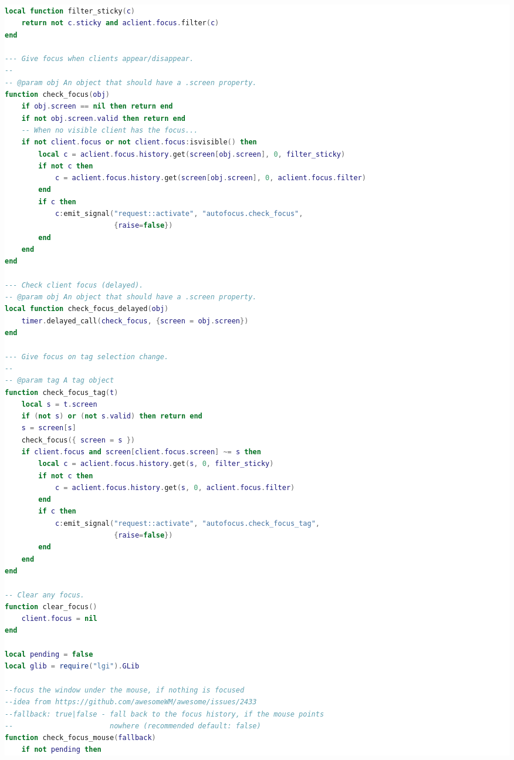```lua
local function filter_sticky(c)
    return not c.sticky and aclient.focus.filter(c)
end

--- Give focus when clients appear/disappear.
--
-- @param obj An object that should have a .screen property.
function check_focus(obj)
    if obj.screen == nil then return end
    if not obj.screen.valid then return end
    -- When no visible client has the focus...
    if not client.focus or not client.focus:isvisible() then
        local c = aclient.focus.history.get(screen[obj.screen], 0, filter_sticky)
        if not c then
            c = aclient.focus.history.get(screen[obj.screen], 0, aclient.focus.filter)
        end
        if c then
            c:emit_signal("request::activate", "autofocus.check_focus",
                          {raise=false})
        end
    end
end

--- Check client focus (delayed).
-- @param obj An object that should have a .screen property.
local function check_focus_delayed(obj)
    timer.delayed_call(check_focus, {screen = obj.screen})
end

--- Give focus on tag selection change.
--
-- @param tag A tag object
function check_focus_tag(t)
    local s = t.screen
    if (not s) or (not s.valid) then return end
    s = screen[s]
    check_focus({ screen = s })
    if client.focus and screen[client.focus.screen] ~= s then
        local c = aclient.focus.history.get(s, 0, filter_sticky)
        if not c then
            c = aclient.focus.history.get(s, 0, aclient.focus.filter)
        end
        if c then
            c:emit_signal("request::activate", "autofocus.check_focus_tag",
                          {raise=false})
        end
    end
end

-- Clear any focus.
function clear_focus()
    client.focus = nil
end

local pending = false
local glib = require("lgi").GLib

--focus the window under the mouse, if nothing is focused
--idea from https://github.com/awesomeWM/awesome/issues/2433
--fallback: true|false - fall back to the focus history, if the mouse points
--                       nowhere (recommended default: false)
function check_focus_mouse(fallback)
    if not pending then
```
